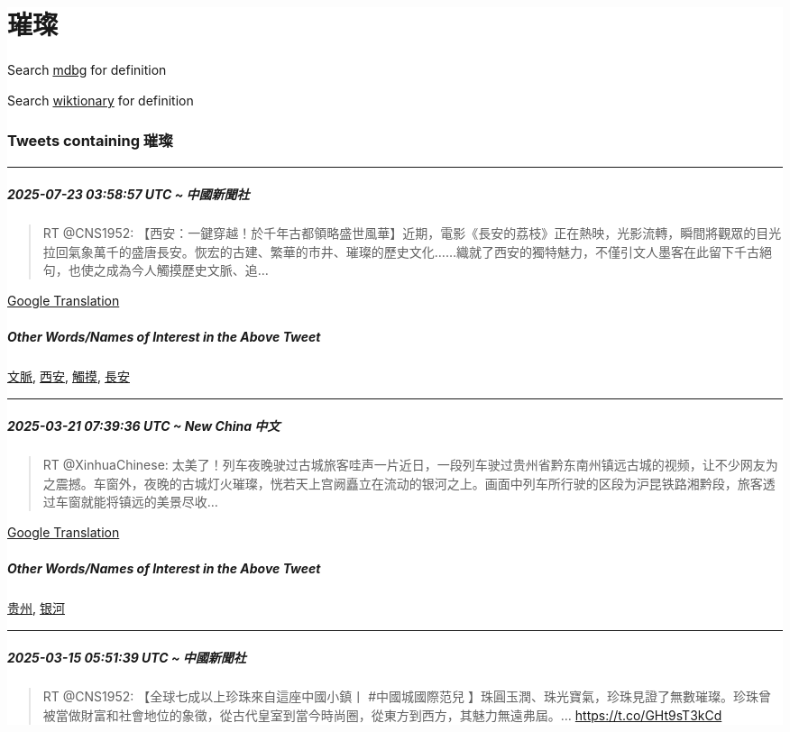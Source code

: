 # 璀璨

Search [mdbg](https://www.mdbg.net/chinese/dictionary?page=worddict&wdrst=0&wdqb=璀璨) for definition

Search [wiktionary](https://en.wiktionary.org/wiki/璀璨) for definition

### Tweets containing 璀璨

___
##### 2025-07-23 03:58:57 UTC ~ 中國新聞社
> RT @CNS1952: 【西安：一鍵穿越！於千年古都領略盛世風華】近期，電影《長安的荔枝》正在熱映，光影流轉，瞬間將觀眾的目光拉回氣象萬千的盛唐長安。恢宏的古建、繁華的市井、璀璨的歷史文化……織就了西安的獨特魅力，不僅引文人墨客在此留下千古絕句，也使之成為今人觸摸歷史文脈、追…

[Google Translation](https://translate.google.com/?hi=en&tab=TT&sl=zh-CN&tl=en&op=translate&text=RT+%40CNS1952%3A+%E3%80%90%E8%A5%BF%E5%AE%89%EF%BC%9A%E4%B8%80%E9%8D%B5%E7%A9%BF%E8%B6%8A%EF%BC%81%E6%96%BC%E5%8D%83%E5%B9%B4%E5%8F%A4%E9%83%BD%E9%A0%98%E7%95%A5%E7%9B%9B%E4%B8%96%E9%A2%A8%E8%8F%AF%E3%80%91%E8%BF%91%E6%9C%9F%EF%BC%8C%E9%9B%BB%E5%BD%B1%E3%80%8A%E9%95%B7%E5%AE%89%E7%9A%84%E8%8D%94%E6%9E%9D%E3%80%8B%E6%AD%A3%E5%9C%A8%E7%86%B1%E6%98%A0%EF%BC%8C%E5%85%89%E5%BD%B1%E6%B5%81%E8%BD%89%EF%BC%8C%E7%9E%AC%E9%96%93%E5%B0%87%E8%A7%80%E7%9C%BE%E7%9A%84%E7%9B%AE%E5%85%89%E6%8B%89%E5%9B%9E%E6%B0%A3%E8%B1%A1%E8%90%AC%E5%8D%83%E7%9A%84%E7%9B%9B%E5%94%90%E9%95%B7%E5%AE%89%E3%80%82%E6%81%A2%E5%AE%8F%E7%9A%84%E5%8F%A4%E5%BB%BA%E3%80%81%E7%B9%81%E8%8F%AF%E7%9A%84%E5%B8%82%E4%BA%95%E3%80%81%E7%92%80%E7%92%A8%E7%9A%84%E6%AD%B7%E5%8F%B2%E6%96%87%E5%8C%96%E2%80%A6%E2%80%A6%E7%B9%94%E5%B0%B1%E4%BA%86%E8%A5%BF%E5%AE%89%E7%9A%84%E7%8D%A8%E7%89%B9%E9%AD%85%E5%8A%9B%EF%BC%8C%E4%B8%8D%E5%83%85%E5%BC%95%E6%96%87%E4%BA%BA%E5%A2%A8%E5%AE%A2%E5%9C%A8%E6%AD%A4%E7%95%99%E4%B8%8B%E5%8D%83%E5%8F%A4%E7%B5%95%E5%8F%A5%EF%BC%8C%E4%B9%9F%E4%BD%BF%E4%B9%8B%E6%88%90%E7%82%BA%E4%BB%8A%E4%BA%BA%E8%A7%B8%E6%91%B8%E6%AD%B7%E5%8F%B2%E6%96%87%E8%84%88%E3%80%81%E8%BF%BD%E2%80%A6)
##### Other Words/Names of Interest in the Above Tweet
[文脈](文脈.md), [西安](西安.md), [觸摸](觸摸.md), [長安](長安.md)
___
##### 2025-03-21 07:39:36 UTC ~ New China 中文
> RT @XinhuaChinese: 太美了！列车夜晚驶过古城旅客哇声一片近日，一段列车驶过贵州省黔东南州镇远古城的视频，让不少网友为之震撼。车窗外，夜晚的古城灯火璀璨，恍若天上宫阙矗立在流动的银河之上。画面中列车所行驶的区段为沪昆铁路湘黔段，旅客透过车窗就能将镇远的美景尽收…

[Google Translation](https://translate.google.com/?hi=en&tab=TT&sl=zh-CN&tl=en&op=translate&text=RT+%40XinhuaChinese%3A+%E5%A4%AA%E7%BE%8E%E4%BA%86%EF%BC%81%E5%88%97%E8%BD%A6%E5%A4%9C%E6%99%9A%E9%A9%B6%E8%BF%87%E5%8F%A4%E5%9F%8E%E6%97%85%E5%AE%A2%E5%93%87%E5%A3%B0%E4%B8%80%E7%89%87%E8%BF%91%E6%97%A5%EF%BC%8C%E4%B8%80%E6%AE%B5%E5%88%97%E8%BD%A6%E9%A9%B6%E8%BF%87%E8%B4%B5%E5%B7%9E%E7%9C%81%E9%BB%94%E4%B8%9C%E5%8D%97%E5%B7%9E%E9%95%87%E8%BF%9C%E5%8F%A4%E5%9F%8E%E7%9A%84%E8%A7%86%E9%A2%91%EF%BC%8C%E8%AE%A9%E4%B8%8D%E5%B0%91%E7%BD%91%E5%8F%8B%E4%B8%BA%E4%B9%8B%E9%9C%87%E6%92%BC%E3%80%82%E8%BD%A6%E7%AA%97%E5%A4%96%EF%BC%8C%E5%A4%9C%E6%99%9A%E7%9A%84%E5%8F%A4%E5%9F%8E%E7%81%AF%E7%81%AB%E7%92%80%E7%92%A8%EF%BC%8C%E6%81%8D%E8%8B%A5%E5%A4%A9%E4%B8%8A%E5%AE%AB%E9%98%99%E7%9F%97%E7%AB%8B%E5%9C%A8%E6%B5%81%E5%8A%A8%E7%9A%84%E9%93%B6%E6%B2%B3%E4%B9%8B%E4%B8%8A%E3%80%82%E7%94%BB%E9%9D%A2%E4%B8%AD%E5%88%97%E8%BD%A6%E6%89%80%E8%A1%8C%E9%A9%B6%E7%9A%84%E5%8C%BA%E6%AE%B5%E4%B8%BA%E6%B2%AA%E6%98%86%E9%93%81%E8%B7%AF%E6%B9%98%E9%BB%94%E6%AE%B5%EF%BC%8C%E6%97%85%E5%AE%A2%E9%80%8F%E8%BF%87%E8%BD%A6%E7%AA%97%E5%B0%B1%E8%83%BD%E5%B0%86%E9%95%87%E8%BF%9C%E7%9A%84%E7%BE%8E%E6%99%AF%E5%B0%BD%E6%94%B6%E2%80%A6)
##### Other Words/Names of Interest in the Above Tweet
[贵州](贵州.md), [银河](银河.md)
___
##### 2025-03-15 05:51:39 UTC ~ 中國新聞社
> RT @CNS1952: 【全球七成以上珍珠來自這座中國小鎮丨 #中國城國際范兒 】珠圓玉潤、珠光寶氣，珍珠見證了無數璀璨。珍珠曾被當做財富和社會地位的象徵，從古代皇室到當今時尚圈，從東方到西方，其魅力無遠弗屆。… https://t.co/GHt9sT3kCd
